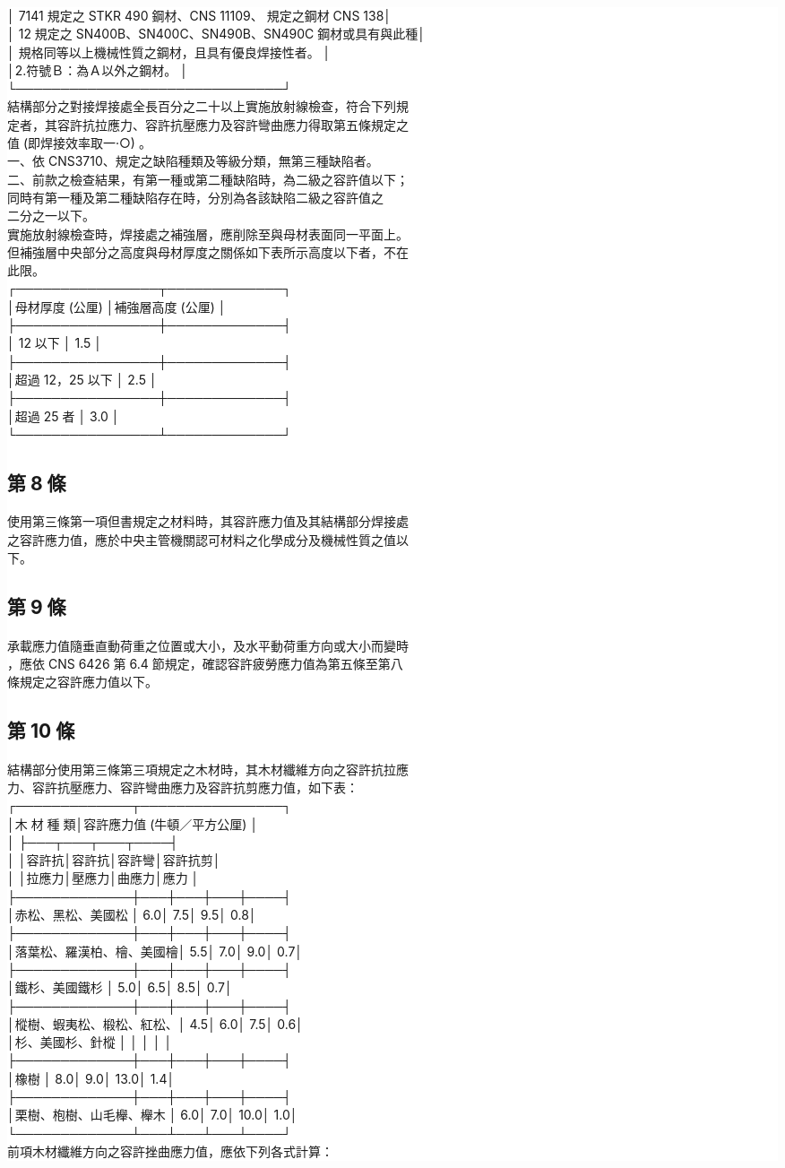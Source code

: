 │  7141  規定之 STKR 490 鋼材、CNS 11109、 規定之鋼材 CNS 138│  
│  12  規定之 SN400B、SN400C、SN490B、SN490C 鋼材或具有與此種│  
│  規格同等以上機械性質之鋼材，且具有優良焊接性者。          │  
│2.符號Ｂ：為Ａ以外之鋼材。                                  │  
└──────────────────────────────┘  
結構部分之對接焊接處全長百分之二十以上實施放射線檢查，符合下列規  
定者，其容許抗拉應力、容許抗壓應力及容許彎曲應力得取第五條規定之  
值 (即焊接效率取一‧○) 。  
一、依 CNS3710、規定之缺陷種類及等級分類，無第三種缺陷者。  
二、前款之檢查結果，有第一種或第二種缺陷時，為二級之容許值以下；  
    同時有第一種及第二種缺陷存在時，分別為各該缺陷二級之容許值之  
    二分之一以下。  
實施放射線檢查時，焊接處之補強層，應削除至與母材表面同一平面上。  
但補強層中央部分之高度與母材厚度之關係如下表所示高度以下者，不在  
此限。  
┌────────────────┬─────────────┐  
│母材厚度 (公厘)                 │補強層高度 (公厘)         │  
├────────────────┼─────────────┤  
│ 12 以下                        │    1.5                   │  
├────────────────┼─────────────┤  
│超過 12，25 以下                │    2.5                   │  
├────────────────┼─────────────┤  
│超過 25 者                      │    3.0                   │  
└────────────────┴─────────────┘

第 8 條
-------
使用第三條第一項但書規定之材料時，其容許應力值及其結構部分焊接處  
之容許應力值，應於中央主管機關認可材料之化學成分及機械性質之值以  
下。

第 9 條
-------
承載應力值隨垂直動荷重之位置或大小，及水平動荷重方向或大小而變時  
，應依 CNS 6426 第 6.4  節規定，確認容許疲勞應力值為第五條至第八  
條規定之容許應力值以下。

第 10 條
--------
結構部分使用第三條第三項規定之木材時，其木材纖維方向之容許抗拉應  
力、容許抗壓應力、容許彎曲應力及容許抗剪應力值，如下表：  
┌─────────────┬────────────────┐  
│木      材      種      類│容許應力值 (牛頓／平方公厘)     │  
│                          ├───┬───┬───┬────┤  
│                          │容許抗│容許抗│容許彎│容許抗剪│  
│                          │拉應力│壓應力│曲應力│應力    │  
├─────────────┼───┼───┼───┼────┤  
│赤松、黑松、美國松        │   6.0│   7.5│   9.5│     0.8│  
├─────────────┼───┼───┼───┼────┤  
│落葉松、羅漢柏、檜、美國檜│   5.5│   7.0│   9.0│     0.7│  
├─────────────┼───┼───┼───┼────┤  
│鐵杉、美國鐵杉            │   5.0│   6.5│   8.5│     0.7│  
├─────────────┼───┼───┼───┼────┤  
│樅樹、蝦夷松、椴松、紅松、│   4.5│   6.0│   7.5│     0.6│  
│杉、美國杉、針樅          │      │      │      │        │  
├─────────────┼───┼───┼───┼────┤  
│橡樹                      │   8.0│   9.0│  13.0│     1.4│  
├─────────────┼───┼───┼───┼────┤  
│栗樹、枹樹、山毛櫸、櫸木  │   6.0│   7.0│  10.0│     1.0│  
└─────────────┴───┴───┴───┴────┘  
前項木材纖維方向之容許挫曲應力值，應依下列各式計算：  
  